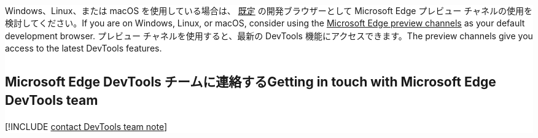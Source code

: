 <span data-ttu-id="3a0a2-304">Windows、Linux、または macOS を使用している場合は、 [既定][MicrosoftEdgePreviewChannels] の開発ブラウザーとして Microsoft Edge プレビュー チャネルの使用を検討してください。</span><span class="sxs-lookup"><span data-stu-id="3a0a2-304">If you are on Windows, Linux, or macOS, consider using the [Microsoft Edge preview channels][MicrosoftEdgePreviewChannels] as your default development browser.</span></span>  <span data-ttu-id="3a0a2-305">プレビュー チャネルを使用すると、最新の DevTools 機能にアクセスできます。</span><span class="sxs-lookup"><span data-stu-id="3a0a2-305">The preview channels give you access to the latest DevTools features.</span></span>  

## <a name="getting-in-touch-with-microsoft-edge-devtools-team"></a><span data-ttu-id="3a0a2-306">Microsoft Edge DevTools チームに連絡する</span><span class="sxs-lookup"><span data-stu-id="3a0a2-306">Getting in touch with Microsoft Edge DevTools team</span></span>  

[!INCLUDE [contact DevTools team note](../../includes/contact-whats-new-note.md)]  

  

[Devtools3dViewIndex]: /microsoft-edge/devtools-guide-chromium/3d-view/index "3D ビュー | Microsoft Docs"  
[DevtoolsConsoleIndex]: /microsoft-edge/devtools-guide-chromium/console/index "コンソールの概要 | Microsoft Docs"  
[DevtoolsCustomizeIndexSettings]: /microsoft-edge/devtools-guide-chromium/customize/index#settings "設定 - Microsoft Edge DevTools をカスタマイズする | Microsoft Docs"  
[DevtoolsCustomizeLocalization]: /microsoft-edge/devtools-guide-chromium/customize/localization "DevTools の言語設定を変更する | Microsoft Docs"  
[DevtoolsDeviceModeIndex]: /microsoft-edge/devtools-guide-chromium/device-mode/index "Microsoft Edge DevTools でモバイル デバイスをエミュレートする | Microsoft Docs"  
[DevtoolsExperimentalFeaturesEnableKeyboardShortcutEditor]: /microsoft-edge/devtools-guide-chromium/experimental-features#enable-keyboard-shortcut-editor "キーボード ショートカット エディターを有効にする - 試験的な機能 | microsoft Docs"  
[DevtoolsExperimentalFeaturesTurnOnCompositedLayers3dView]: /microsoft-edge/devtools-guide-chromium/experimental-features#turn-on-composited-layers-in-3d-view "3D ビューで複合レイヤーを有効にする - 試験的機能 | Microsoft Docs"  
[DevtoolsIssuesIndex]: /microsoft-edge/devtools-guide-chromium/issues/index "Microsoft Edge DevTools の問題ツールに関する問題を見つけて修正する | Microsoft Docs"  
[DevtoolsNetworkReferenceCopyFormattedResponseJsonClipboard]: /microsoft-edge/devtools-guide-chromium/network/reference#copy-formatted-response-json-to-the-clipboard "書式設定された応答 JSON をクリップボードにコピーする - ネットワーク分析リファレンス | Microsoft Docs"  
[DevtoolsNetworkReferenceViewTimingBreakdownRequest]: /microsoft-edge/devtools-guide-chromium/network/reference#view-the-timing-breakdown-of-a-request "要求のタイミング ブレークダウンを表示する - ネットワーク分析リファレンス | Microsoft Docs"  
[WebDriverChromiumMain]: /microsoft-edge/webdriver-chromium "テスト自動化に WebDriver (Chromium) を使用する | Microsoft Docs"  

  

[ProgressiveWebAppsChromiumIndex]: /microsoft-edge/progressive-web-apps-chromium/index "Windows 上のプログレッシブ Web アプリ | Microsoft Docs"  

[WhatsNew202010DevtoolsCustomizeKeyboardShortcutsSettings]: /microsoft-edge/devtools-guide-chromium/whats-new/2020/10/devtools#customize-keyboard-shortcuts-in-settings "[設定] でキーボード ショートカットをカスタマイズする - DevTools の新機能 (Microsoft Edge 87) | Microsoft Docs"  
[WhatsNew202006DevtoolsWebhintFeedbackInTheIssuesPanel]: /microsoft-edge/devtools-guide-chromium/whats-new/2020/06/devtools#webhint-feedback-in-the-issues-panel "[問題] パネルの webhint フィードバック - DevTools の新機能 (Microsoft Edge 85) | Microsoft Docs"  

[MicrosoftDeveloperMicrosoftEdgeToolsWebdriverDownloads]: https://developer.microsoft.com/microsoft-edge/tools/webdriver#downloads "WebDriver のダウンロード | Microsoft 開発者"  

[MicrosoftinsiderDownloadPlatformLinux]: https://www.microsoftedgeinsider.com/download?platform=linux "Microsoft Edge Insider Channels をダウンロードする"  

[MicrosoftEdgePreviewChannels]: https://www.microsoftedgeinsider.com/download "Microsoft Edge プレビュー チャネル"  

[VisualStudioCode]: https://code.visualstudio.com "Visual Studio Code"  

[CRIssuesList]: https://bugs.chromium.org/p/chromium/issues/list "Chromium bugs"  

[CR174309]: https://crbug.com/174309 "問題 174309: DevTools: キーボード ショートカット/キー バインドのカスタマイズを許可する | Chromium のバグ"  
[CR945786]: https://crbug.com/945786 "問題 945786: DevTools: navigator.storage.estimate() の上書きを許可する | Chromium のバグ"  
[CR1029427]: https://crbug.com/1029427 "問題 1029427: フロントエンドでのプロトコル メッセージ ディスパッチのパフォーマンス オーバーヘッドを削減する | Chromium のバグ"  
[CR1035309]: https://crbug.com/1035309 "問題 1035309: DevTools は MB をメビバイトではなくメガバイトという意味で一貫して使用する必要があります | Chromium のバグ"  
[CR1051466]: https://crbug.com/1051466 "問題 1051466: DevTools での COOP/COEP デバッグのサポート | Chromium のバグ"  
[CR1058836]: https://crbug.com/1058836 "問題 1058836: Wasm のデバッグに関する UX の問題 | Chromium のバグ"  
[CR1071432]: https://crbug.com/1071432 "問題 1071432: ☂️ Wasm Basic 開発者のエクスペリエンス | Chromium のバグ"  
[CR1107766]: https://crbug.com/1107766 "問題 1107766: 'window.open()' によって生成されたフレームに関する情報をフレーム ツリーに表示する | Chromium のバグ"  
[CR1122507]: https://crbug.com/1122507 "問題 1122507: フレーム ツリー ビューでの Surface ワーカー情報 | Chromium のバグ"  
[CR1126178]: https://crbug.com/1126178 "問題 1126178: devTools ☂: CSS <タイプ> コンポーネント | Chromium のバグ"  
[CR1130556]: https://crbug.com/1130556 "問題 1130556: DevTools: テスト イメージのフォールバック (エミュレーション) | Chromium のバグ"  
[CR1132084]: https://crbug.com/1132084 "問題 1132084: JSON 要求ペイロードを簡単にコピーする方法がない | Chromium のバグ"  
[CR1136394]: https://crbug.com/1136394 "問題 1136394: Flexbox ツール | Chromium のバグ"  
[CR1138633]: https://crbug.com/1138633 "問題 1138633: DevTools: CSS <角度> コンポーネントが、時計の背景にあるプロパティの外観を反射している必要がある |Chromium のバグ"  
[CR1139615]: https://crbug.com/1139615 "問題 1139615: ネットワーク イニシエーターがスタック トレースをコピーする機能を提供する必要がある | Chromium のバグ"  
[CR1139899]: https://crbug.com/1139899 "問題 1139899: フレーム詳細ビューでゲート API の可用性を報告する | Chromium のバグ"  
[CR1139945]: https://crbug.com/1139945 "問題 1139945: [スタイル] パネルの flexbox CSS プロパティのアイコン | Chromium のバグ"  
[CR1141824]: https://crbug.com/1141824 "問題 1141824: DevTools で CORS エラー報告を改善する | Chromium のバグ"  
[CR1144090]: https://crbug.com/1144090 "問題 1144090: 要素ツリーに柔軟なスタイルの装飾を追加する | Chromium のバグ"  

[CR1146985]: https://crbug.com/1146985 "問題 1146985: 「Dev Tools」ウィンドウの「ストレージ」セクションのテキスト ボックスに、クリアされたテキストが表示される | Chromium のバグ"  
[GlitchCorsErrors]: https://cors-errors.glitch.me "CORS エラー | Glitch"  
[MdnCors]: https://developer.mozilla.org/docs/Web/HTTP/CORS "クロスオリジン リソース共有 (CORS) | MDN"  
[MdnUsingCssCustomProperties]: https://developer.mozilla.org/docs/Web/CSS/Using_CSS_custom_properties "CSS カスタム プロパティ (変数) を使用する |MDN"  
[MdnWindowConstructors]: https://developer.mozilla.org/docs/Web/API/Window#Constructors "コンストラクター - Window | MDN"  
[MdnWindowFrames]: https://developer.mozilla.org/docs/Web/API/Window/frames "Window.frames |MDN"  
[MdnWindoworworkerglobalscopeCrossoriginisolated]: https://developer.mozilla.org/docs/Web/API/WindowOrWorkerGlobalScope/crossOriginIsolated "WindowOrWorkerGlobalScope.crossOriginIsolated | MDN"  
[WebhintMain]: https://webhint.io "webhint"  
[WebhintUserGuideHintsAccessibility]: https://webhint.io/docs/user-guide/hints/accessibility "アクセシビリティ | webhint"  
[WebhintUserGuideHintsCompatibility]: https://webhint.io/docs/user-guide/hints/compatibility "互換性 | webhint"  
[WebhintUserGuideHintsPerformance]: https://webhint.io/docs/user-guide/hints/performance "パフォーマンス | webhint"  
[WebhintUserGuideHintsPitfalls]: https://webhint.io/docs/user-guide/hints/pitfalls "落とし穴 | webhint"  
[WebhintUserGuideHintsPwa]: https://webhint.io/docs/user-guide/hints/pwa "PWA | webhint"  
[WebhintUserGuideHintsSecurity]: https://webhint.io/docs/user-guide/hints/security "セキュリティ | webhint"  
[CCA4IL]: https://creativecommons.org/licenses/by/4.0  
[CCby4Image]: https://i.creativecommons.org/l/by/4.0/88x31.png  
[GoogleSitePolicies]: https://developers.google.com/terms/site-policies  
[JecelynYeen]: https://developers.google.com/web/resources/contributors/jecelynyeen  